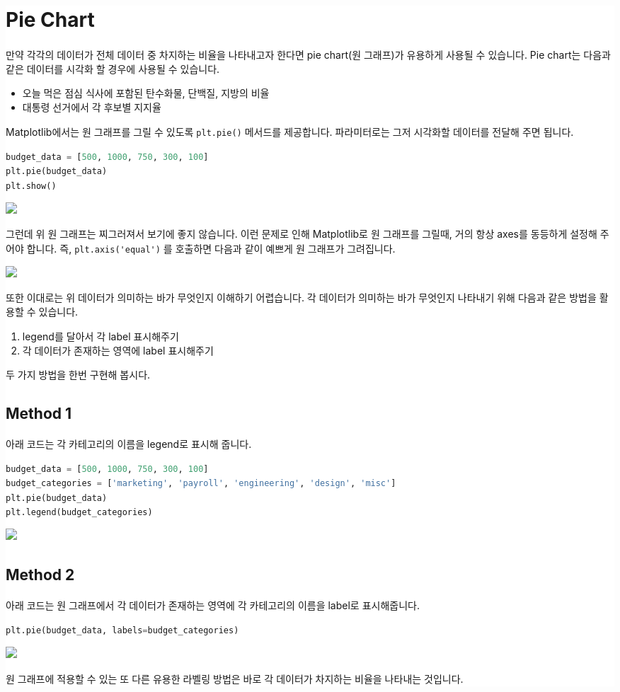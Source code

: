 # Pie Chart

만약 각각의 데이터가 전체 데이터 중 차지하는 비율을 나타내고자 한다면 pie chart(원 그래프)가 유용하게 사용될 수 있습니다. Pie chart는 다음과 같은 데이터를 시각화 할 경우에 사용될 수 있습니다.

- 오늘 먹은 점심 식사에 포함된 탄수화물, 단백질, 지방의 비율
- 대통령 선거에서 각 후보별 지지율

Matplotlib에서는 원 그래프를 그릴 수 있도록 `plt.pie()` 메서드를 제공합니다. 파라미터로는 그저 시각화할 데이터를 전달해 주면 됩니다.

```python
budget_data = [500, 1000, 750, 300, 100]
plt.pie(budget_data)
plt.show()
```

<img src="https://s3.amazonaws.com/codecademy-content/courses/matplotlib/budget_skew.png" />

그런데 위 원 그래프는 찌그러져서 보기에 좋지 않습니다. 이런 문제로 인해 Matplotlib로 원 그래프를 그릴때, 거의 항상 axes를 동등하게 설정해 주어야 합니다. 즉, `plt.axis('equal')` 를 호출하면 다음과 같이 예쁘게 원 그래프가 그려집니다.

<img src="https://s3.amazonaws.com/codecademy-content/courses/matplotlib/budget_chart.png" />

또한 이대로는 위 데이터가 의미하는 바가 무엇인지 이해하기 어렵습니다. 각 데이터가 의미하는 바가 무엇인지 나타내기 위해 다음과 같은 방법을 활용할 수 있습니다.

1. legend를 달아서 각 label 표시해주기
2. 각 데이터가 존재하는 영역에 label 표시해주기

두 가지 방법을 한번 구현해 봅시다.

## Method 1

아래 코드는 각 카테고리의 이름을 legend로 표시해 줍니다.

```python
budget_data = [500, 1000, 750, 300, 100]
budget_categories = ['marketing', 'payroll', 'engineering', 'design', 'misc']
plt.pie(budget_data)
plt.legend(budget_categories)
```

<img src="https://s3.amazonaws.com/codecademy-content/courses/matplotlib/pie_legend.png" />

## Method 2

아래 코드는 원 그래프에서 각 데이터가 존재하는 영역에 각 카테고리의 이름을 label로 표시해줍니다.

```python
plt.pie(budget_data, labels=budget_categories)
```

<img src="https://s3.amazonaws.com/codecademy-content/courses/matplotlib/pie_labels.png" />

원 그래프에 적용할 수 있는 또 다른 유용한 라벨링 방법은 바로 각 데이터가 차지하는 비율을 나타내는 것입니다.
